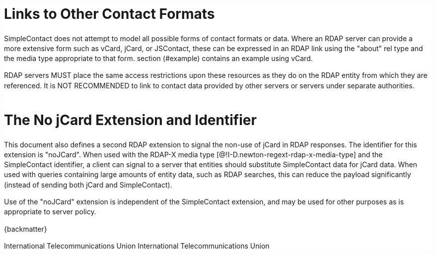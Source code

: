 # Links to Other Contact Formats

SimpleContact does not attempt to model all possible forms of contact formats or data.
Where an RDAP server can provide a more extensive form such as vCard, jCard, or JSContact,
these can be expressed in an RDAP link using the "about" rel type and the media type
appropriate to that form. section (#example) contains an example using vCard.

RDAP servers MUST place the same access restrictions upon these resources as they do
on the RDAP entity from which they are referenced. It is NOT RECOMMENDED to link to
contact data provided by other servers or servers under separate authorities.

# The No jCard Extension and Identifier

This document also defines a second RDAP extension to signal the non-use of jCard in RDAP
responses. The identifier for this extension is "noJCard". When used with the RDAP-X
media type [@!I-D.newton-regext-rdap-x-media-type] and the SimpleContact identifier, 
a client can signal to a server that entities should substitute SimpleContact data for jCard data.
When used with queries containing large amounts of entity data, such as RDAP searches, this
can reduce the payload significantly (instead of sending both jCard and SimpleContact).

Use of the "noJCard" extension is independent of the SimpleContact extension, and may be
used for other purposes as is appropriate to server policy.

{backmatter}

<reference anchor="ITU.E164.1991">
<front>
<title>
The International Public Telecommunication Numbering Plan
</title>
<author>
<organization>International Telecommunications Union</organization>
</author>
<date year="1991"/>
</front>
<seriesInfo name="ITU-T" value="Recommendation E.164"/>
</reference>

<reference anchor="ITU.E161.2001">
<front>
<title>
Arrangement of digits, letters and symbols on telephones and other devices that can be used for gaining access to a telephone network
</title>
<author>
<organization>International Telecommunications Union</organization>
</author>
<date year="2001"/>
</front>
<seriesInfo name="ITU-T" value="Recommendation E.161"/>
</reference>

